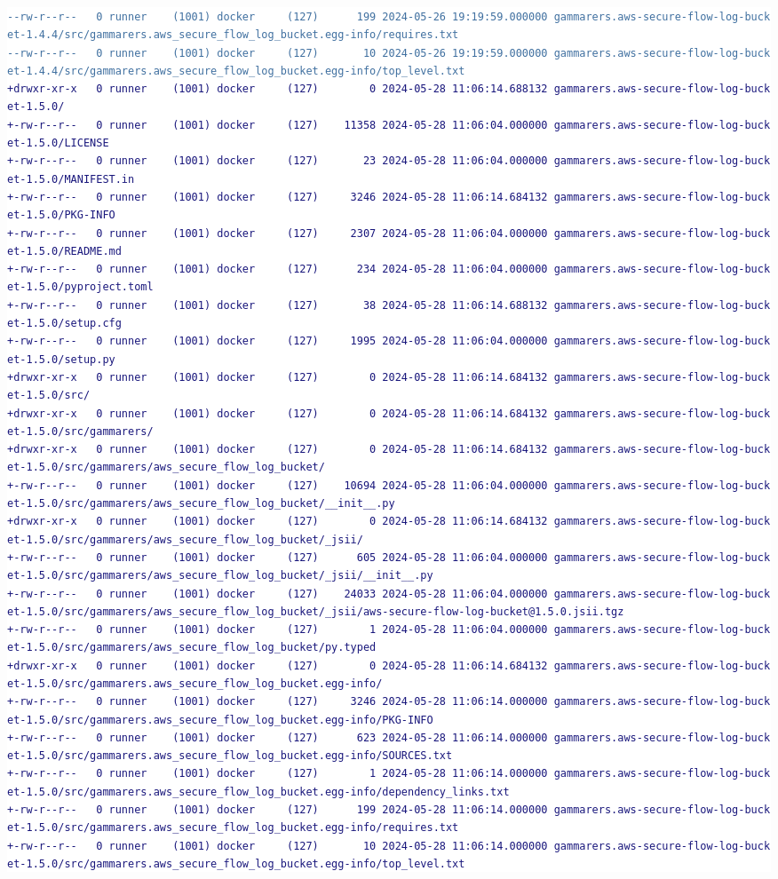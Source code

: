 ```diff
--rw-r--r--   0 runner    (1001) docker     (127)      199 2024-05-26 19:19:59.000000 gammarers.aws-secure-flow-log-bucket-1.4.4/src/gammarers.aws_secure_flow_log_bucket.egg-info/requires.txt
--rw-r--r--   0 runner    (1001) docker     (127)       10 2024-05-26 19:19:59.000000 gammarers.aws-secure-flow-log-bucket-1.4.4/src/gammarers.aws_secure_flow_log_bucket.egg-info/top_level.txt
+drwxr-xr-x   0 runner    (1001) docker     (127)        0 2024-05-28 11:06:14.688132 gammarers.aws-secure-flow-log-bucket-1.5.0/
+-rw-r--r--   0 runner    (1001) docker     (127)    11358 2024-05-28 11:06:04.000000 gammarers.aws-secure-flow-log-bucket-1.5.0/LICENSE
+-rw-r--r--   0 runner    (1001) docker     (127)       23 2024-05-28 11:06:04.000000 gammarers.aws-secure-flow-log-bucket-1.5.0/MANIFEST.in
+-rw-r--r--   0 runner    (1001) docker     (127)     3246 2024-05-28 11:06:14.684132 gammarers.aws-secure-flow-log-bucket-1.5.0/PKG-INFO
+-rw-r--r--   0 runner    (1001) docker     (127)     2307 2024-05-28 11:06:04.000000 gammarers.aws-secure-flow-log-bucket-1.5.0/README.md
+-rw-r--r--   0 runner    (1001) docker     (127)      234 2024-05-28 11:06:04.000000 gammarers.aws-secure-flow-log-bucket-1.5.0/pyproject.toml
+-rw-r--r--   0 runner    (1001) docker     (127)       38 2024-05-28 11:06:14.688132 gammarers.aws-secure-flow-log-bucket-1.5.0/setup.cfg
+-rw-r--r--   0 runner    (1001) docker     (127)     1995 2024-05-28 11:06:04.000000 gammarers.aws-secure-flow-log-bucket-1.5.0/setup.py
+drwxr-xr-x   0 runner    (1001) docker     (127)        0 2024-05-28 11:06:14.684132 gammarers.aws-secure-flow-log-bucket-1.5.0/src/
+drwxr-xr-x   0 runner    (1001) docker     (127)        0 2024-05-28 11:06:14.684132 gammarers.aws-secure-flow-log-bucket-1.5.0/src/gammarers/
+drwxr-xr-x   0 runner    (1001) docker     (127)        0 2024-05-28 11:06:14.684132 gammarers.aws-secure-flow-log-bucket-1.5.0/src/gammarers/aws_secure_flow_log_bucket/
+-rw-r--r--   0 runner    (1001) docker     (127)    10694 2024-05-28 11:06:04.000000 gammarers.aws-secure-flow-log-bucket-1.5.0/src/gammarers/aws_secure_flow_log_bucket/__init__.py
+drwxr-xr-x   0 runner    (1001) docker     (127)        0 2024-05-28 11:06:14.684132 gammarers.aws-secure-flow-log-bucket-1.5.0/src/gammarers/aws_secure_flow_log_bucket/_jsii/
+-rw-r--r--   0 runner    (1001) docker     (127)      605 2024-05-28 11:06:04.000000 gammarers.aws-secure-flow-log-bucket-1.5.0/src/gammarers/aws_secure_flow_log_bucket/_jsii/__init__.py
+-rw-r--r--   0 runner    (1001) docker     (127)    24033 2024-05-28 11:06:04.000000 gammarers.aws-secure-flow-log-bucket-1.5.0/src/gammarers/aws_secure_flow_log_bucket/_jsii/aws-secure-flow-log-bucket@1.5.0.jsii.tgz
+-rw-r--r--   0 runner    (1001) docker     (127)        1 2024-05-28 11:06:04.000000 gammarers.aws-secure-flow-log-bucket-1.5.0/src/gammarers/aws_secure_flow_log_bucket/py.typed
+drwxr-xr-x   0 runner    (1001) docker     (127)        0 2024-05-28 11:06:14.684132 gammarers.aws-secure-flow-log-bucket-1.5.0/src/gammarers.aws_secure_flow_log_bucket.egg-info/
+-rw-r--r--   0 runner    (1001) docker     (127)     3246 2024-05-28 11:06:14.000000 gammarers.aws-secure-flow-log-bucket-1.5.0/src/gammarers.aws_secure_flow_log_bucket.egg-info/PKG-INFO
+-rw-r--r--   0 runner    (1001) docker     (127)      623 2024-05-28 11:06:14.000000 gammarers.aws-secure-flow-log-bucket-1.5.0/src/gammarers.aws_secure_flow_log_bucket.egg-info/SOURCES.txt
+-rw-r--r--   0 runner    (1001) docker     (127)        1 2024-05-28 11:06:14.000000 gammarers.aws-secure-flow-log-bucket-1.5.0/src/gammarers.aws_secure_flow_log_bucket.egg-info/dependency_links.txt
+-rw-r--r--   0 runner    (1001) docker     (127)      199 2024-05-28 11:06:14.000000 gammarers.aws-secure-flow-log-bucket-1.5.0/src/gammarers.aws_secure_flow_log_bucket.egg-info/requires.txt
+-rw-r--r--   0 runner    (1001) docker     (127)       10 2024-05-28 11:06:14.000000 gammarers.aws-secure-flow-log-bucket-1.5.0/src/gammarers.aws_secure_flow_log_bucket.egg-info/top_level.txt
```
